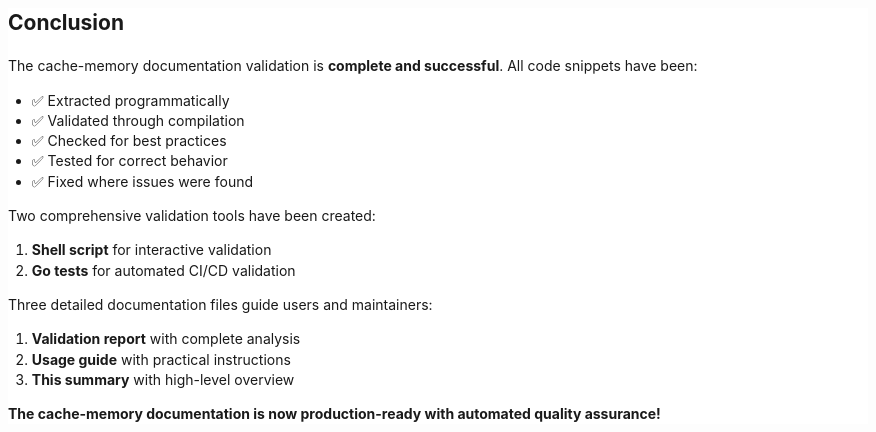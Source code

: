 ## Conclusion

The cache-memory documentation validation is **complete and successful**. All code snippets have been:
- ✅ Extracted programmatically
- ✅ Validated through compilation
- ✅ Checked for best practices
- ✅ Tested for correct behavior
- ✅ Fixed where issues were found

Two comprehensive validation tools have been created:
1. **Shell script** for interactive validation
2. **Go tests** for automated CI/CD validation

Three detailed documentation files guide users and maintainers:
1. **Validation report** with complete analysis
2. **Usage guide** with practical instructions  
3. **This summary** with high-level overview

**The cache-memory documentation is now production-ready with automated quality assurance!**
